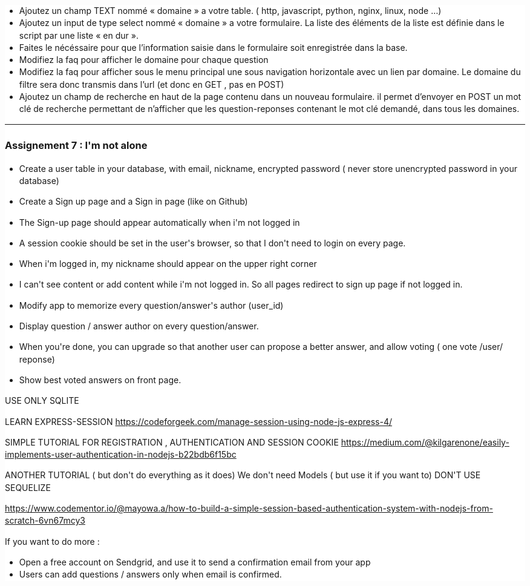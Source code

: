 - Ajoutez un champ TEXT nommé « domaine » a votre table.  ( http, javascript, python, nginx, linux, node …)
- Ajoutez un input de type select nommé « domaine » a votre formulaire. La liste des éléments de la liste est définie dans le script par une liste « en dur ».
- Faites le nécéssaire pour que l’information saisie dans le formulaire soit enregistrée dans la base.
- Modifiez la faq pour afficher le domaine pour chaque question
- Modifiez la faq pour afficher sous le menu principal une sous navigation horizontale avec un lien par domaine.  Le domaine du filtre sera donc transmis dans l’url (et donc en GET ,  pas en POST)
- Ajoutez un champ de recherche en haut de la page contenu dans un nouveau formulaire. il permet d’envoyer en POST un mot clé de recherche permettant de n’afficher que les question-reponses contenant le mot clé demandé, dans tous les domaines. 

---
### Assignement 7 : I'm not alone

- Create a user table in your database, with email, nickname, encrypted password
( never store unencrypted password in your database)
- Create a Sign up page and a Sign in page (like on Github)
- The Sign-up page should appear automatically when i'm not logged in
- A session cookie should be set in the user's browser, so that I don't need to login on every page.
- When i'm logged in, my nickname should appear on the upper right corner
- I can't see content or add content while i'm not logged in. So all pages redirect to sign up page if not logged in.

- Modify app to memorize every question/answer's author (user_id)
- Display question / answer author on every question/answer.

- When you're done, you can upgrade so that another user can propose a better answer, and allow voting ( one vote /user/ reponse)
- Show best voted answers on front page.

USE ONLY SQLITE 


LEARN EXPRESS-SESSION
https://codeforgeek.com/manage-session-using-node-js-express-4/


SIMPLE TUTORIAL FOR REGISTRATION , AUTHENTICATION AND SESSION COOKIE
https://medium.com/@kilgarenone/easily-implements-user-authentication-in-nodejs-b22bdb6f15bc



ANOTHER TUTORIAL ( but don't do everything as it does) 
We don't need Models ( but use it if you want to)
DON'T USE SEQUELIZE 

https://www.codementor.io/@mayowa.a/how-to-build-a-simple-session-based-authentication-system-with-nodejs-from-scratch-6vn67mcy3



If you want to do more  :

- Open a free account on Sendgrid, and use it to send a confirmation email from your app
- Users can add questions / answers only when email is confirmed.
